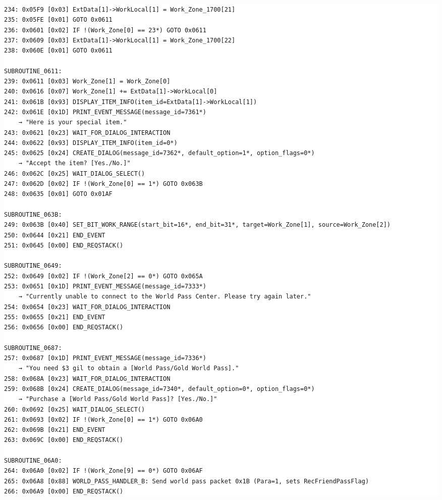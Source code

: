 ```
234: 0x05F9 [0x03] ExtData[1]->WorkLocal[1] = Work_Zone_1700[21]
235: 0x05FE [0x01] GOTO 0x0611
236: 0x0601 [0x02] IF !(Work_Zone[0] == 23*) GOTO 0x0611
237: 0x0609 [0x03] ExtData[1]->WorkLocal[1] = Work_Zone_1700[22]
238: 0x060E [0x01] GOTO 0x0611

SUBROUTINE_0611:
239: 0x0611 [0x03] Work_Zone[1] = Work_Zone[0]
240: 0x0616 [0x07] Work_Zone[1] += ExtData[1]->WorkLocal[0]
241: 0x061B [0x93] DISPLAY_ITEM_INFO(item_id=ExtData[1]->WorkLocal[1])
242: 0x061E [0x1D] PRINT_EVENT_MESSAGE(message_id=7361*)
    → "Here is your special item."
243: 0x0621 [0x23] WAIT_FOR_DIALOG_INTERACTION
244: 0x0622 [0x93] DISPLAY_ITEM_INFO(item_id=0*)
245: 0x0625 [0x24] CREATE_DIALOG(message_id=7362*, default_option=1*, option_flags=0*)
    → "Accept the item? [Yes./No.]"
246: 0x062C [0x25] WAIT_DIALOG_SELECT()
247: 0x062D [0x02] IF !(Work_Zone[0] == 1*) GOTO 0x063B
248: 0x0635 [0x01] GOTO 0x01AF

SUBROUTINE_063B:
249: 0x063B [0x40] SET_BIT_WORK_RANGE(start_bit=16*, end_bit=31*, target=Work_Zone[1], source=Work_Zone[2])
250: 0x0644 [0x21] END_EVENT
251: 0x0645 [0x00] END_REQSTACK()

SUBROUTINE_0649:
252: 0x0649 [0x02] IF !(Work_Zone[2] == 0*) GOTO 0x065A
253: 0x0651 [0x1D] PRINT_EVENT_MESSAGE(message_id=7333*)
    → "Currently unable to connect to the World Pass Center. Please try again later."
254: 0x0654 [0x23] WAIT_FOR_DIALOG_INTERACTION
255: 0x0655 [0x21] END_EVENT
256: 0x0656 [0x00] END_REQSTACK()

SUBROUTINE_0687:
257: 0x0687 [0x1D] PRINT_EVENT_MESSAGE(message_id=7336*)
    → "You need $3 gil to obtain a [World Pass/Gold World Pass]."
258: 0x068A [0x23] WAIT_FOR_DIALOG_INTERACTION
259: 0x068B [0x24] CREATE_DIALOG(message_id=7340*, default_option=0*, option_flags=0*)
    → "Purchase a [World Pass/Gold World Pass]? [Yes./No.]"
260: 0x0692 [0x25] WAIT_DIALOG_SELECT()
261: 0x0693 [0x02] IF !(Work_Zone[0] == 1*) GOTO 0x06A0
262: 0x069B [0x21] END_EVENT
263: 0x069C [0x00] END_REQSTACK()

SUBROUTINE_06A0:
264: 0x06A0 [0x02] IF !(Work_Zone[9] == 0*) GOTO 0x06AF
265: 0x06A8 [0x88] WORLD_PASS_HANDLER_B: Send world pass packet 0x1B (Para=1, sets RecFriendPassFlag)
266: 0x06A9 [0x00] END_REQSTACK()
```
